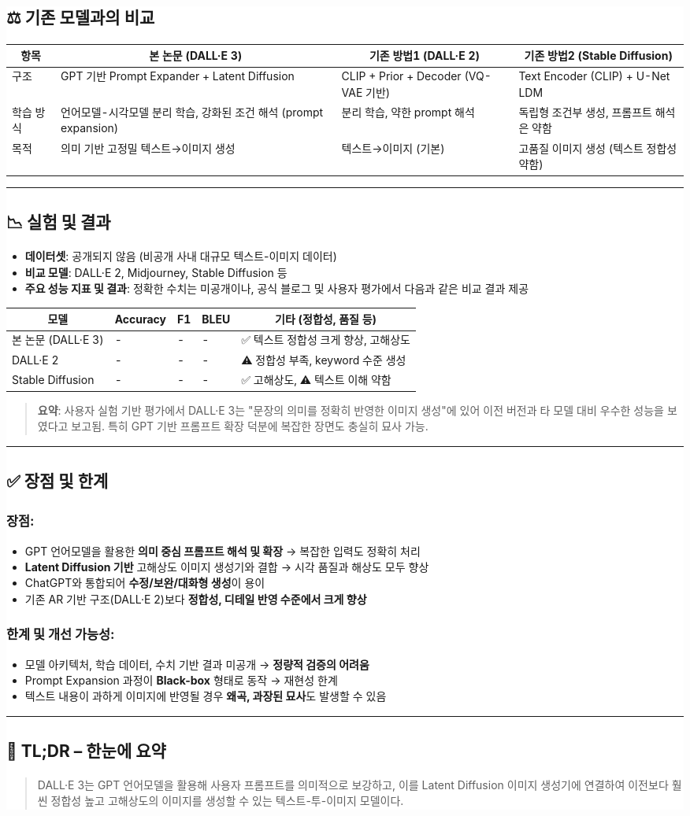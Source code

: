 ## ⚖️ 기존 모델과의 비교

| 항목       | 본 논문 (DALL·E 3)                                  | 기존 방법1 (DALL·E 2)                            | 기존 방법2 (Stable Diffusion)                  |
|------------|------------------------------------------------------|--------------------------------------------------|------------------------------------------------|
| 구조       | GPT 기반 Prompt Expander + Latent Diffusion         | CLIP + Prior + Decoder (VQ-VAE 기반)             | Text Encoder (CLIP) + U-Net LDM                |
| 학습 방식  | 언어모델-시각모델 분리 학습, 강화된 조건 해석 (prompt expansion) | 분리 학습, 약한 prompt 해석                     | 독립형 조건부 생성, 프롬프트 해석은 약함        |
| 목적       | 의미 기반 고정밀 텍스트→이미지 생성                  | 텍스트→이미지 (기본)                            | 고품질 이미지 생성 (텍스트 정합성 약함)         |

---

## 📉 실험 및 결과

* **데이터셋**: 공개되지 않음 (비공개 사내 대규모 텍스트-이미지 데이터)
* **비교 모델**: DALL·E 2, Midjourney, Stable Diffusion 등
* **주요 성능 지표 및 결과**: 정확한 수치는 미공개이나, 공식 블로그 및 사용자 평가에서 다음과 같은 비교 결과 제공

| 모델            | Accuracy | F1 | BLEU | 기타 (정합성, 품질 등)     |
|-----------------|----------|----|------|----------------------------|
| 본 논문 (DALL·E 3) | -        | -  | -    | ✅ 텍스트 정합성 크게 향상, 고해상도 |
| DALL·E 2        | -        | -  | -    | ⚠️ 정합성 부족, keyword 수준 생성 |
| Stable Diffusion | -        | -  | -    | ✅ 고해상도, ⚠️ 텍스트 이해 약함    |

> **요약**: 사용자 실험 기반 평가에서 DALL·E 3는 "문장의 의미를 정확히 반영한 이미지 생성"에 있어 이전 버전과 타 모델 대비 우수한 성능을 보였다고 보고됨. 특히 GPT 기반 프롬프트 확장 덕분에 복잡한 장면도 충실히 묘사 가능.

---

## ✅ 장점 및 한계

### **장점**:

* GPT 언어모델을 활용한 **의미 중심 프롬프트 해석 및 확장** → 복잡한 입력도 정확히 처리
* **Latent Diffusion 기반** 고해상도 이미지 생성기와 결합 → 시각 품질과 해상도 모두 향상
* ChatGPT와 통합되어 **수정/보완/대화형 생성**이 용이
* 기존 AR 기반 구조(DALL·E 2)보다 **정합성, 디테일 반영 수준에서 크게 향상**

### **한계 및 개선 가능성**:

* 모델 아키텍처, 학습 데이터, 수치 기반 결과 미공개 → **정량적 검증의 어려움**
* Prompt Expansion 과정이 **Black-box** 형태로 동작 → 재현성 한계
* 텍스트 내용이 과하게 이미지에 반영될 경우 **왜곡, 과장된 묘사**도 발생할 수 있음

---

## 🧠 TL;DR – 한눈에 요약

> DALL·E 3는 GPT 언어모델을 활용해 사용자 프롬프트를 의미적으로 보강하고, 이를 Latent Diffusion 이미지 생성기에 연결하여 이전보다 훨씬 정합성 높고 고해상도의 이미지를 생성할 수 있는 텍스트-투-이미지 모델이다.
